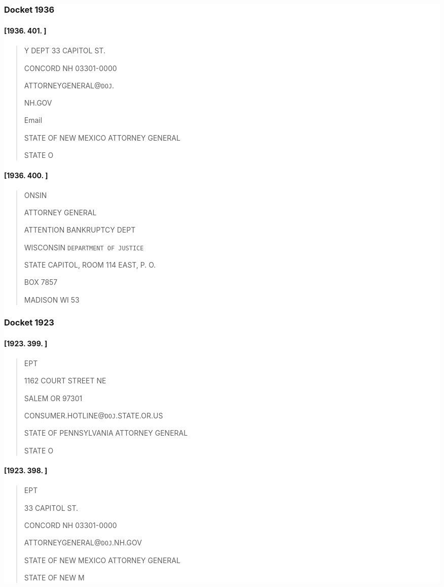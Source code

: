 ### Docket 1936

#### [1936. 401. ]
> Y DEPT 33 CAPITOL ST.
> 
> CONCORD NH 03301-0000
> 
> ATTORNEYGENERAL@`DOJ`.
> 
> NH.GOV 
> 
> Email
> 
> STATE OF NEW MEXICO ATTORNEY GENERAL
> 
> STATE O

#### [1936. 400. ]
> ONSIN 
> 
> ATTORNEY GENERAL
> 
> ATTENTION BANKRUPTCY DEPT
> 
> WISCONSIN `DEPARTMENT OF JUSTICE`
> 
> STATE CAPITOL, ROOM 114 EAST, P. O. 
> 
> BOX 7857
> 
> MADISON WI 53

### Docket 1923

#### [1923. 399. ]
> EPT 
> 
> 1162 COURT STREET NE 
> 
> SALEM OR 97301 
> 
> CONSUMER.HOTLINE@`DOJ`.STATE.OR.US 
> 
> STATE OF PENNSYLVANIA ATTORNEY GENERAL
> 
> STATE O

#### [1923. 398. ]
> EPT 
> 
> 33 CAPITOL ST. 
> 
> CONCORD NH 03301-0000 
> 
> ATTORNEYGENERAL@`DOJ`.NH.GOV 
> 
> STATE OF NEW MEXICO ATTORNEY GENERAL
> 
> STATE OF NEW M
